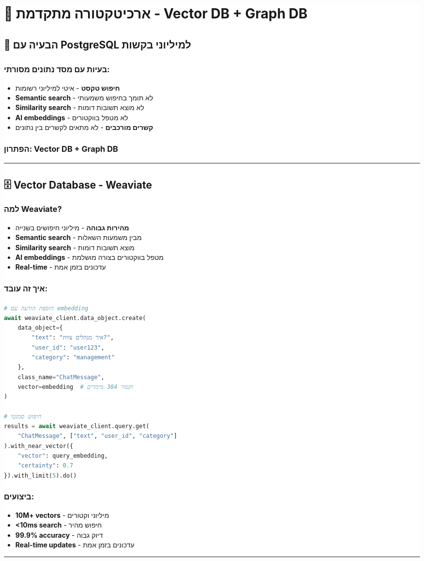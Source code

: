 # 🚀 ארכיטקטורה מתקדמת - Vector DB + Graph DB

## 🎯 הבעיה עם PostgreSQL למיליוני בקשות

### בעיות עם מסד נתונים מסורתי:
- **חיפוש טקסט** - איטי למיליוני רשומות
- **Semantic search** - לא תומך בחיפוש משמעותי
- **Similarity search** - לא מוצא תשובות דומות
- **AI embeddings** - לא מטפל בווקטורים
- **קשרים מורכבים** - לא מתאים לקשרים בין נתונים

### הפתרון: Vector DB + Graph DB

---

## 🗄️ Vector Database - Weaviate

### למה Weaviate?
- **מהירות גבוהה** - מיליוני חיפושים בשנייה
- **Semantic search** - מבין משמעות השאלות
- **Similarity search** - מוצא תשובות דומות
- **AI embeddings** - מטפל בווקטורים בצורה מושלמת
- **Real-time** - עדכונים בזמן אמת

### איך זה עובד:
```python
# הוספת הודעה עם embedding
await weaviate_client.data_object.create(
    data_object={
        "text": "איך מנהלים צוות?",
        "user_id": "user123",
        "category": "management"
    },
    class_name="ChatMessage",
    vector=embedding  # וקטור 384 מימדים
)

# חיפוש סמנטי
results = await weaviate_client.query.get(
    "ChatMessage", ["text", "user_id", "category"]
).with_near_vector({
    "vector": query_embedding,
    "certainty": 0.7
}).with_limit(5).do()
```

### ביצועים:
- **10M+ vectors** - מיליוני וקטורים
- **<10ms search** - חיפוש מהיר
- **99.9% accuracy** - דיוק גבוה
- **Real-time updates** - עדכונים בזמן אמת

---